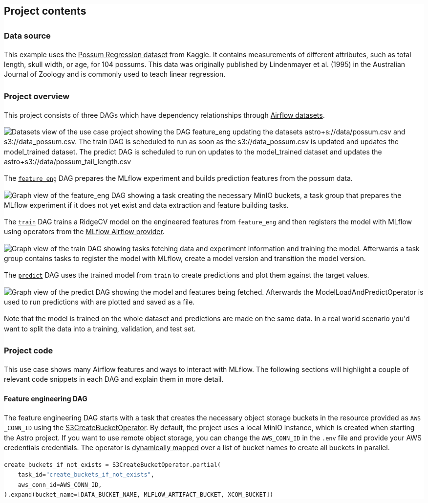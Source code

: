 ## Project contents

### Data source

This example uses the [Possum Regression dataset](https://www.kaggle.com/datasets/abrambeyer/openintro-possum) from Kaggle. It contains measurements of different attributes, such as total length, skull width, or age, for 104 possums. This data was originally published by Lindenmayer et al. (1995) in the Australian Journal of Zoology and is commonly used to teach linear regression.

### Project overview

This project consists of three DAGs which have dependency relationships through [Airflow datasets](airflow-datasets.md).

![Datasets view of the use case project showing the DAG feature_eng updating the datasets astro+s://data/possum.csv and s3://data_possum.csv. The train DAG is scheduled to run as soon as the s3://data_possum.csv is updated and updates the model_trained dataset. The predict DAG is scheduled to run on updates to the model_trained dataset and updates the astro+s3://data/possum_tail_length.csv](/img/examples/use-case-airflow-mlflow_datasets_view.png)

The [`feature_eng`](https://github.com/astronomer/use-case-mlflow/blob/main/dags/feature_eng.py) DAG prepares the MLflow experiment and builds prediction features from the possum data.

![Graph view of the feature_eng DAG showing a task creating the necessary MinIO buckets, a task group that prepares the MLflow experiment if it does not yet exist and data extraction and feature building tasks.](/img/examples/use-case-airflow-mlflow_feature_eng_dag_graph.png)

The [`train`](https://github.com/astronomer/use-case-mlflow/blob/main/dags/train.py) DAG trains a RidgeCV model on the engineered features from `feature_eng` and then registers the model with MLflow using operators from the [MLflow Airflow provider](https://github.com/astronomer/airflow-provider-mlflow).

![Graph view of the train DAG showing tasks fetching data and experiment information and training the model. Afterwards a task group contains tasks to register the model with MLflow, create a model version and transition the model version.](/img/examples/use-case-airflow-mlflow_train_dag_graph.png)

The [`predict`](https://github.com/astronomer/use-case-mlflow/blob/main/dags/predict.py) DAG uses the trained model from `train` to create predictions and plot them against the target values. 

![Graph view of the predict DAG showing the model and features being fetched. Afterwards the ModelLoadAndPredictOperator is used to run predictions with are plotted and saved as a file.](/img/examples/use-case-airflow-mlflow_predict_dag_graph.png)

Note that the model is trained on the whole dataset and predictions are made on the same data. In a real world scenario you'd want to split the data into a training, validation, and test set.

### Project code

This use case shows many Airflow features and ways to interact with MLflow. The following sections will highlight a couple of relevant code snippets in each DAG and explain them in more detail.

#### Feature engineering DAG

The feature engineering DAG starts with a task that creates the necessary object storage buckets in the resource provided as `AWS_CONN_ID` using the [S3CreateBucketOperator](https://registry.astronomer.io/providers/apache-airflow-providers-amazon/versions/latest/modules/S3CreateBucketOperator). By default, the project uses a local MinIO instance, which is created when starting the Astro project. If you want to use remote object storage, you can change the `AWS_CONN_ID` in the `.env` file and provide your AWS credentials credentials.
The operator is [dynamically mapped](dynamic-tasks.md) over a list of bucket names to create all buckets in parallel.

```python
create_buckets_if_not_exists = S3CreateBucketOperator.partial(
    task_id="create_buckets_if_not_exists",
    aws_conn_id=AWS_CONN_ID,
).expand(bucket_name=[DATA_BUCKET_NAME, MLFLOW_ARTIFACT_BUCKET, XCOM_BUCKET])
```
